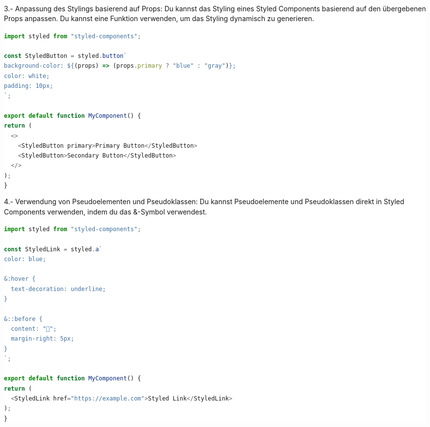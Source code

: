 
3.- Anpassung des Stylings basierend auf Props: Du kannst das Styling eines Styled Components basierend auf den übergebenen Props anpassen. Du kannst eine Funktion verwenden, um das Styling dynamisch zu generieren.
  
  ```js
  import styled from "styled-components";

const StyledButton = styled.button`
  background-color: ${(props) => (props.primary ? "blue" : "gray")};
  color: white;
  padding: 10px;
`;

export default function MyComponent() {
  return (
    <>
      <StyledButton primary>Primary Button</StyledButton>
      <StyledButton>Secondary Button</StyledButton>
    </>
  );
}
````
  
  

4.- Verwendung von Pseudoelementen und Pseudoklassen: Du kannst Pseudoelemente und Pseudoklassen direkt in Styled Components verwenden, indem du das &-Symbol verwendest.
  
  
  
  ```js
  import styled from "styled-components";

const StyledLink = styled.a`
  color: blue;

  &:hover {
    text-decoration: underline;
  }

  &::before {
    content: "🔗";
    margin-right: 5px;
  }
`;

export default function MyComponent() {
  return (
    <StyledLink href="https://example.com">Styled Link</StyledLink>
  );
}
````



